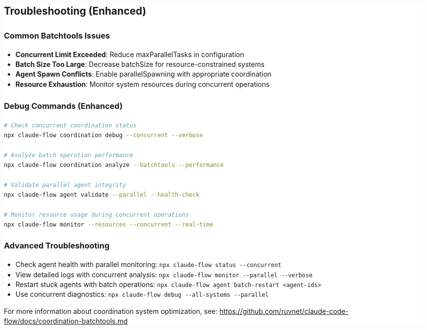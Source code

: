 ## Troubleshooting (Enhanced)

### Common Batchtools Issues
- **Concurrent Limit Exceeded**: Reduce maxParallelTasks in configuration
- **Batch Size Too Large**: Decrease batchSize for resource-constrained systems
- **Agent Spawn Conflicts**: Enable parallelSpawning with appropriate coordination
- **Resource Exhaustion**: Monitor system resources during concurrent operations

### Debug Commands (Enhanced)
```bash
# Check concurrent coordination status
npx claude-flow coordination debug --concurrent --verbose

# Analyze batch operation performance
npx claude-flow coordination analyze --batchtools --performance

# Validate parallel agent integrity
npx claude-flow agent validate --parallel --health-check

# Monitor resource usage during concurrent operations
npx claude-flow monitor --resources --concurrent --real-time
```

### Advanced Troubleshooting
- Check agent health with parallel monitoring: `npx claude-flow status --concurrent`
- View detailed logs with concurrent analysis: `npx claude-flow monitor --parallel --verbose`
- Restart stuck agents with batch operations: `npx claude-flow agent batch-restart <agent-ids>`
- Use concurrent diagnostics: `npx claude-flow debug --all-systems --parallel`

For more information about coordination system optimization, see: https://github.com/ruvnet/claude-code-flow/docs/coordination-batchtools.md
